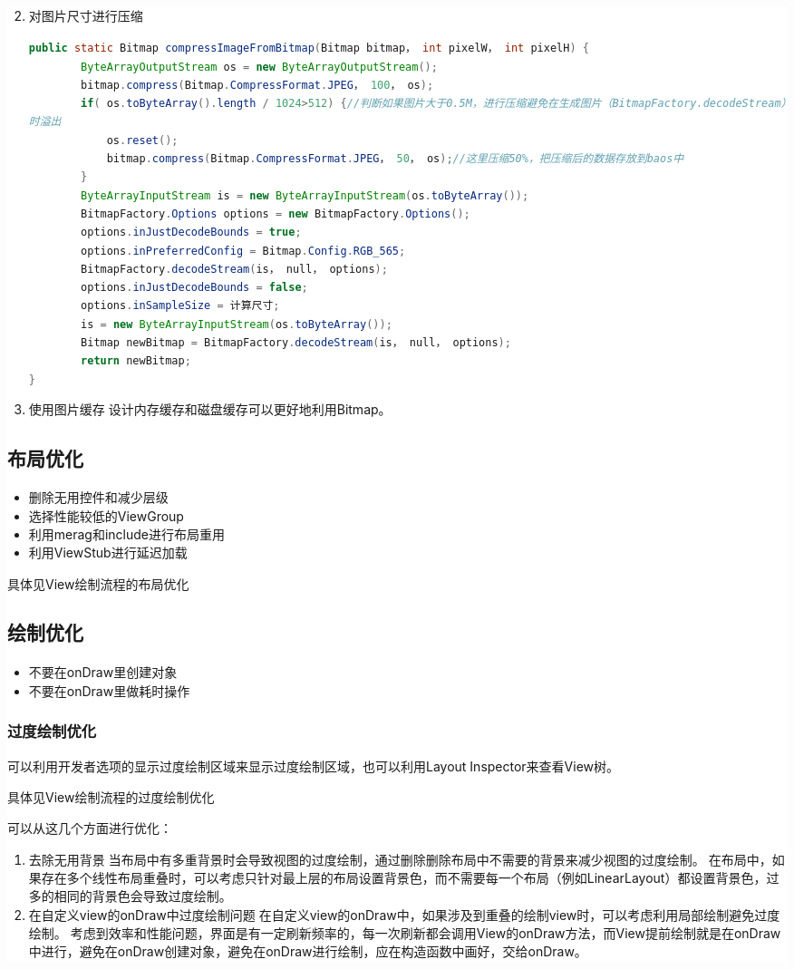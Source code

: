    ```java
   ```

2. 对图片尺寸进行压缩

   ```java
   public static Bitmap compressImageFromBitmap(Bitmap bitmap， int pixelW， int pixelH) {
           ByteArrayOutputStream os = new ByteArrayOutputStream();
           bitmap.compress(Bitmap.CompressFormat.JPEG， 100， os);
           if( os.toByteArray().length / 1024>512) {//判断如果图片大于0.5M，进行压缩避免在生成图片（BitmapFactory.decodeStream）时溢出
               os.reset();
               bitmap.compress(Bitmap.CompressFormat.JPEG， 50， os);//这里压缩50%，把压缩后的数据存放到baos中
           }
           ByteArrayInputStream is = new ByteArrayInputStream(os.toByteArray());
           BitmapFactory.Options options = new BitmapFactory.Options();
           options.inJustDecodeBounds = true;
           options.inPreferredConfig = Bitmap.Config.RGB_565;
           BitmapFactory.decodeStream(is， null， options);
           options.inJustDecodeBounds = false;
           options.inSampleSize = 计算尺寸;
           is = new ByteArrayInputStream(os.toByteArray());
           Bitmap newBitmap = BitmapFactory.decodeStream(is， null， options);
           return newBitmap;
   }
   ```

3. 使用图片缓存
   设计内存缓存和磁盘缓存可以更好地利用Bitmap。

## 布局优化

- 删除无用控件和减少层级
- 选择性能较低的ViewGroup
- 利用merag和include进行布局重用
- 利用ViewStub进行延迟加载

具体见View绘制流程的布局优化

## 绘制优化

- 不要在onDraw里创建对象
- 不要在onDraw里做耗时操作

### 过度绘制优化

可以利用开发者选项的显示过度绘制区域来显示过度绘制区域，也可以利用Layout Inspector来查看View树。

具体见View绘制流程的过度绘制优化

可以从这几个方面进行优化：

1. 去除无用背景
   当布局中有多重背景时会导致视图的过度绘制，通过删除删除布局中不需要的背景来减少视图的过度绘制。
   在布局中，如果存在多个线性布局重叠时，可以考虑只针对最上层的布局设置背景色，而不需要每一个布局（例如LinearLayout）都设置背景色，过多的相同的背景色会导致过度绘制。
2. 在自定义view的onDraw中过度绘制问题
   在自定义view的onDraw中，如果涉及到重叠的绘制view时，可以考虑利用局部绘制避免过度绘制。
   考虑到效率和性能问题，界面是有一定刷新频率的，每一次刷新都会调用View的onDraw方法，而View提前绘制就是在onDraw中进行，避免在onDraw创建对象，避免在onDraw进行绘制，应在构造函数中画好，交给onDraw。
